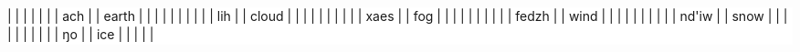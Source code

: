 |  |
|  |
|  |
| ach |
| earth |
|  |
|  |
|  |
|  |
| lih |
| cloud |
|  |
|  |
|  |
|  |
| xaes |
| fog |
|  |
|  |
|  |
|  |
| fedzh |
| wind |
|  |
|  |
|  |
|  |
| nd'iw |
| snow |
|  |
|  |
|  |
|  |
| ŋo |
| ice |
|  |
|  |